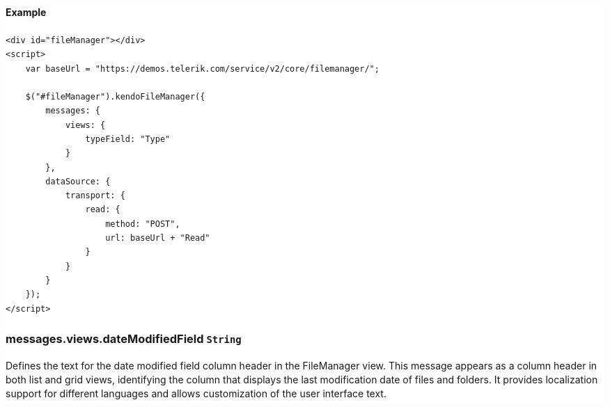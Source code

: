 #### Example

    <div id="fileManager"></div>
    <script>
        var baseUrl = "https://demos.telerik.com/service/v2/core/filemanager/";

        $("#fileManager").kendoFileManager({
            messages: {
                views: {
                    typeField: "Type"
                }
            },
            dataSource: {
                transport: {
                    read: {
                        method: "POST",
                        url: baseUrl + "Read"
                    }
                }
            }
        });
    </script>

### messages.views.dateModifiedField `String`

Defines the text for the date modified field column header in the FileManager view. This message appears as a column header in both list and grid views, identifying the column that displays the last modification date of files and folders. It provides localization support for different languages and allows customization of the user interface text.


<div class="meta-api-description">
